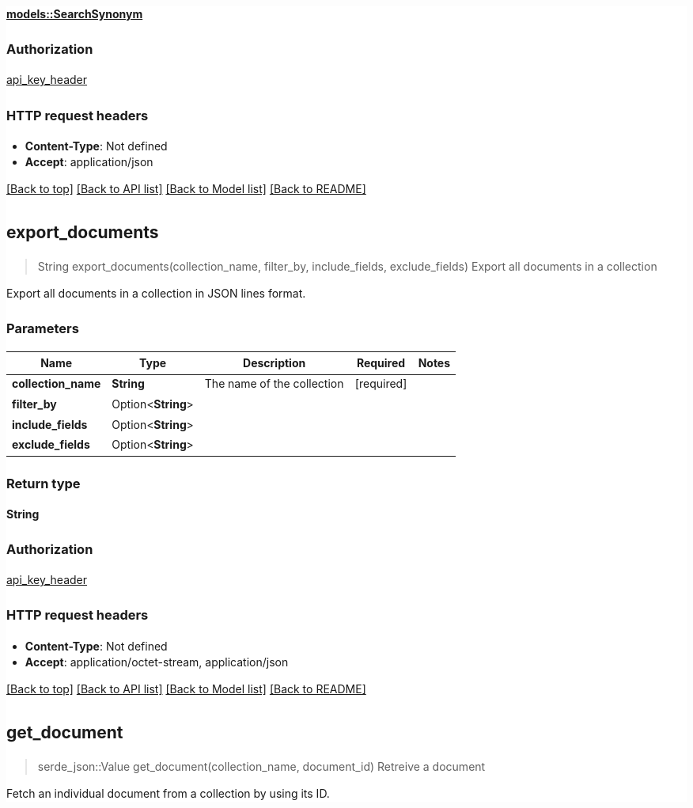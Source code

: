 [**models::SearchSynonym**](SearchSynonym.md)

### Authorization

[api_key_header](../README.md#api_key_header)

### HTTP request headers

- **Content-Type**: Not defined
- **Accept**: application/json

[[Back to top]](#) [[Back to API list]](../README.md#documentation-for-api-endpoints) [[Back to Model list]](../README.md#documentation-for-models) [[Back to README]](../README.md)


## export_documents

> String export_documents(collection_name, filter_by, include_fields, exclude_fields)
Export all documents in a collection

Export all documents in a collection in JSON lines format.

### Parameters


Name | Type | Description  | Required | Notes
------------- | ------------- | ------------- | ------------- | -------------
**collection_name** | **String** | The name of the collection | [required] |
**filter_by** | Option<**String**> |  |  |
**include_fields** | Option<**String**> |  |  |
**exclude_fields** | Option<**String**> |  |  |

### Return type

**String**

### Authorization

[api_key_header](../README.md#api_key_header)

### HTTP request headers

- **Content-Type**: Not defined
- **Accept**: application/octet-stream, application/json

[[Back to top]](#) [[Back to API list]](../README.md#documentation-for-api-endpoints) [[Back to Model list]](../README.md#documentation-for-models) [[Back to README]](../README.md)


## get_document

> serde_json::Value get_document(collection_name, document_id)
Retreive a document

Fetch an individual document from a collection by using its ID.
